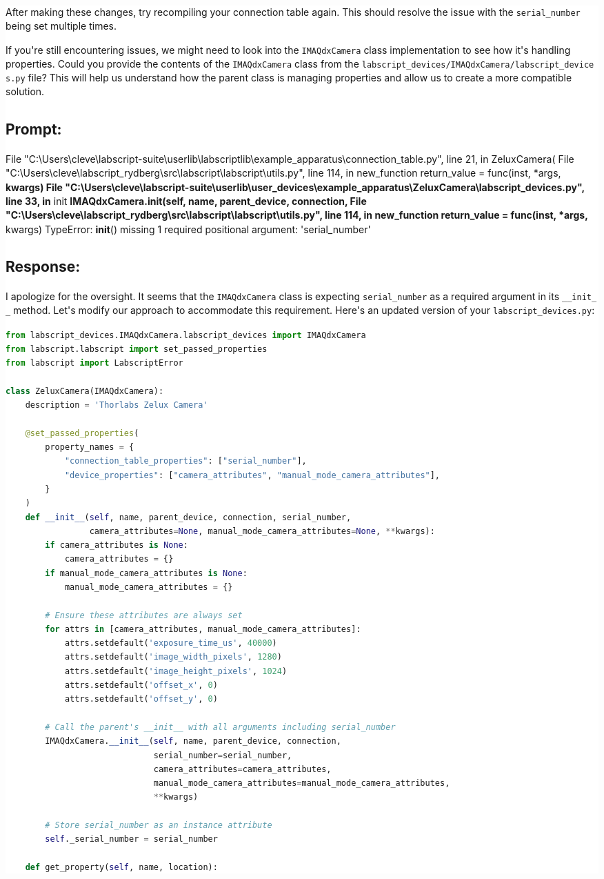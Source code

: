 After making these changes, try recompiling your connection table again. This should resolve the issue with the `serial_number` being set multiple times.

If you're still encountering issues, we might need to look into the `IMAQdxCamera` class implementation to see how it's handling properties. Could you provide the contents of the `IMAQdxCamera` class from the `labscript_devices/IMAQdxCamera/labscript_devices.py` file? This will help us understand how the parent class is managing properties and allow us to create a more compatible solution.

## Prompt:
File "C:\\Users\\cleve\\labscript-suite\\userlib\\labscriptlib\\example\_apparatus\\connection\_table.py", line 21, in <module> ZeluxCamera( File "C:\\Users\\cleve\\labscript\_rydberg\\src\\labscript\\labscript\\utils.py", line 114, in new\_function return\_value = func(inst, \*args, **kwargs) File "C:\\Users\\cleve\\labscript-suite\\userlib\\user\_devices\\example\_apparatus\\ZeluxCamera\\labscript\_devices.py", line 33, in** init **IMAQdxCamera.init(self, name, parent\_device, connection, File "C:\\Users\\cleve\\labscript\_rydberg\\src\\labscript\\labscript\\utils.py", line 114, in new\_function return\_value = func(inst, \*args,** kwargs) TypeError: **init**() missing 1 required positional argument: 'serial\_number'

## Response:
I apologize for the oversight. It seems that the `IMAQdxCamera` class is expecting `serial_number` as a required argument in its `__init__` method. Let's modify our approach to accommodate this requirement. Here's an updated version of your `labscript_devices.py`:

```python
from labscript_devices.IMAQdxCamera.labscript_devices import IMAQdxCamera
from labscript.labscript import set_passed_properties
from labscript import LabscriptError

class ZeluxCamera(IMAQdxCamera):
    description = 'Thorlabs Zelux Camera'

    @set_passed_properties(
        property_names = {
            "connection_table_properties": ["serial_number"],
            "device_properties": ["camera_attributes", "manual_mode_camera_attributes"],
        }
    )
    def __init__(self, name, parent_device, connection, serial_number, 
                 camera_attributes=None, manual_mode_camera_attributes=None, **kwargs):
        if camera_attributes is None:
            camera_attributes = {}
        if manual_mode_camera_attributes is None:
            manual_mode_camera_attributes = {}

        # Ensure these attributes are always set
        for attrs in [camera_attributes, manual_mode_camera_attributes]:
            attrs.setdefault('exposure_time_us', 40000)
            attrs.setdefault('image_width_pixels', 1280)
            attrs.setdefault('image_height_pixels', 1024)
            attrs.setdefault('offset_x', 0)
            attrs.setdefault('offset_y', 0)

        # Call the parent's __init__ with all arguments including serial_number
        IMAQdxCamera.__init__(self, name, parent_device, connection, 
                              serial_number=serial_number,
                              camera_attributes=camera_attributes,
                              manual_mode_camera_attributes=manual_mode_camera_attributes,
                              **kwargs)

        # Store serial_number as an instance attribute
        self._serial_number = serial_number

    def get_property(self, name, location):
```